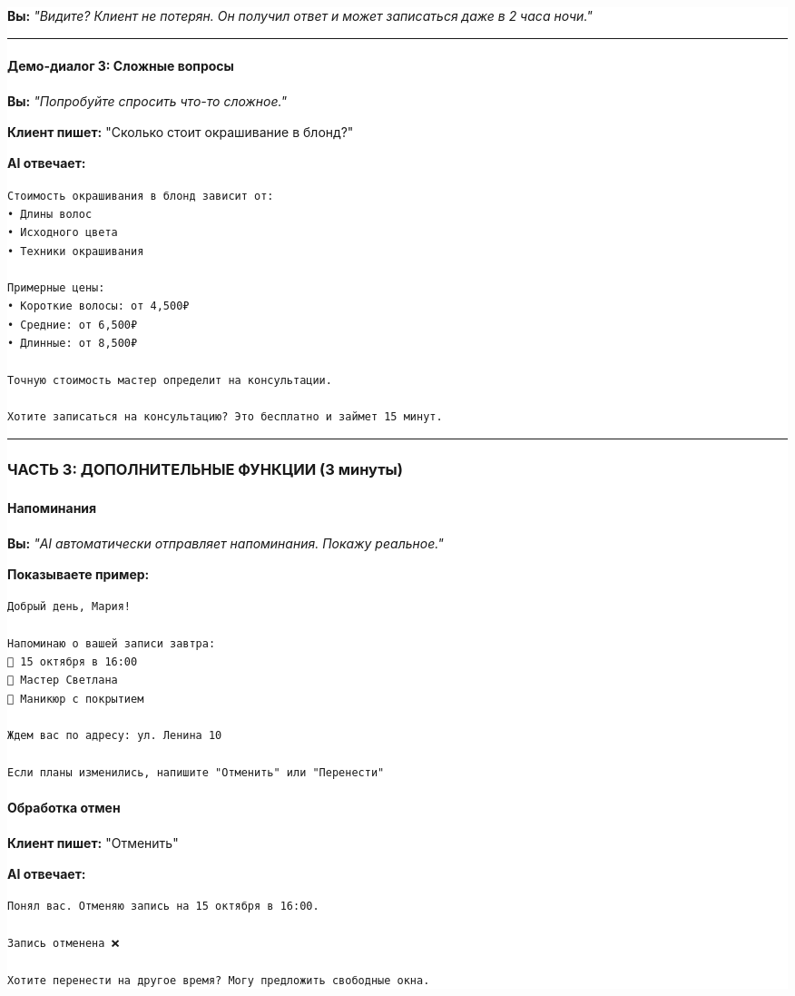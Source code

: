 **Вы:** *"Видите? Клиент не потерян. Он получил ответ и может записаться даже в 2 часа ночи."*

---

#### **Демо-диалог 3: Сложные вопросы**

**Вы:** *"Попробуйте спросить что-то сложное."*

**Клиент пишет:** "Сколько стоит окрашивание в блонд?"

**AI отвечает:**
```
Стоимость окрашивания в блонд зависит от:
• Длины волос
• Исходного цвета
• Техники окрашивания

Примерные цены:
• Короткие волосы: от 4,500₽
• Средние: от 6,500₽
• Длинные: от 8,500₽

Точную стоимость мастер определит на консультации.

Хотите записаться на консультацию? Это бесплатно и займет 15 минут.
```

---

### **ЧАСТЬ 3: ДОПОЛНИТЕЛЬНЫЕ ФУНКЦИИ (3 минуты)**

#### **Напоминания**

**Вы:** *"AI автоматически отправляет напоминания. Покажу реальное."*

**Показываете пример:**
```
Добрый день, Мария!

Напоминаю о вашей записи завтра:
📅 15 октября в 16:00
👤 Мастер Светлана
💅 Маникюр с покрытием

Ждем вас по адресу: ул. Ленина 10

Если планы изменились, напишите "Отменить" или "Перенести"
```

#### **Обработка отмен**

**Клиент пишет:** "Отменить"

**AI отвечает:**
```
Понял вас. Отменяю запись на 15 октября в 16:00.

Запись отменена ❌

Хотите перенести на другое время? Могу предложить свободные окна.
```

